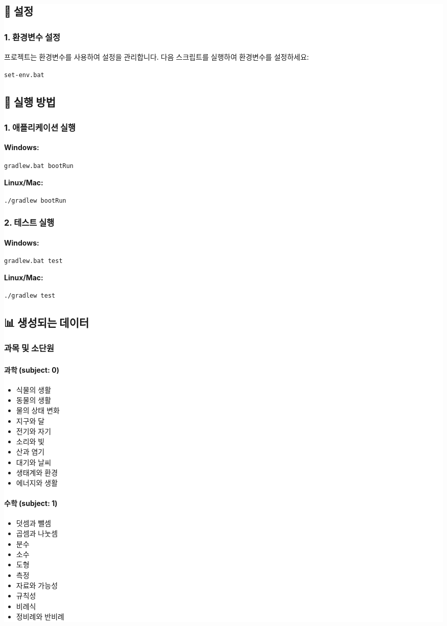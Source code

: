 ## 🔧 설정

### 1. 환경변수 설정

프로젝트는 환경변수를 사용하여 설정을 관리합니다. 다음 스크립트를 실행하여 환경변수를 설정하세요:

```bash
set-env.bat
```

## 🚀 실행 방법

### 1. 애플리케이션 실행

**Windows:**
```bash
gradlew.bat bootRun
```

**Linux/Mac:**
```bash
./gradlew bootRun
```

### 2. 테스트 실행

**Windows:**
```bash
gradlew.bat test
```

**Linux/Mac:**
```bash
./gradlew test
```

## 📊 생성되는 데이터

### 과목 및 소단원

#### 과학 (subject: 0)
- 식물의 생활
- 동물의 생활
- 물의 상태 변화
- 지구와 달
- 전기와 자기
- 소리와 빛
- 산과 염기
- 대기와 날씨
- 생태계와 환경
- 에너지와 생활

#### 수학 (subject: 1)
- 덧셈과 뺄셈
- 곱셈과 나눗셈
- 분수
- 소수
- 도형
- 측정
- 자료와 가능성
- 규칙성
- 비례식
- 정비례와 반비례
